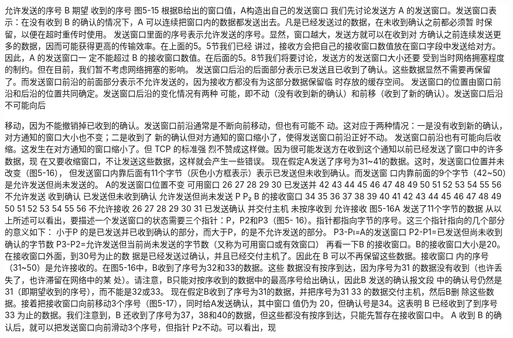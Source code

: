 允许发送的序号
B 期望
收到的序号
图5-15 根据B给出的窗口值，A构造出自己的发送窗口
我们先讨论发送方 A 的发送窗口。发送窗口表示：在没有收到 B 的确认的情况下，A
可以连续把窗口内的数据都发送出去。凡是已经发送过的数据，在未收到确认之前都必须暂
时保留，以便在超时重传时使用。
发送窗口里面的序号表示允许发送的序号。显然，窗口越大，发送方就可以在收到对
方确认之前连续发送更多的数据，因而可能获得更高的传输效率。在上面的5。5节我们已经
讲过，接收方会把自己的接收窗口数值放在窗口字段中发送给对方。因此，A 的发送窗口一
定不能超过 B 的接收窗口数值。在后面的5。8节我们将要讨论，发送方的发送窗口大小还要
受到当时网络拥塞程度的制约。但在目前，我们暂不考虑网络拥塞的影响。
发送窗口后沿的后面部分表示已发送且已收到了确认。这些数据显然不需要再保留
了。而发送窗口前沿的前面部分表示不允许发送的，因为接收方都没有为这部分数据保留临
时存放的缓存空间。
发送窗口的位置由窗口前沿和后沿的位置共同确定。发送窗口后沿的变化情况有两种
可能，即不动（没有收到新的确认）和前移（收到了新的确认）。发送窗口后沿不可能向后

移动，因为不能撤销掉已收到的确认。发送窗口前沿通常是不断向前移动，但也有可能不
动。这对应于两种情况：一是没有收到新的确认，对方通知的窗口大小也不变；二是收到了
新的确认但对方通知的窗口缩小了，使得发送窗口前沿正好不动。
发送窗口前沿也有可能向后收缩。这发生在对方通知的窗口缩小了。但 TCP 的标准强
烈不赞成这样做。因为很可能发送方在收到这个通知以前已经发送了窗口中的许多数据，现
在又要收缩窗口，不让发送这些数据，这样就会产生一些错误。
现在假定A发送了序号为31~41的数据。这时，发送窗口位置并未改变（图5-16），
但发送窗口内靠后面有11个字节（灰色小方框表示）表示已发送但未收到确认。而发送窗
口内靠前面的9个字节（42~50）是允许发送但尚未发送的。
A的发送窗口位置不变
可用窗口
26 27 28 29 30
已发送并
42 43 44 45 46 47 48 49 50 51 52 53 54 55 56
不允许发送
收到确认
已发送但未收到确认
允许发送但尚未发送
P
P₂
B 的接收窗口
34 35 36 37 38 39 40 41 42 43 44 45 46 47 48 49 50 51 52 53 54 55 56
不允许接收
26 27 28 29 30 31
已发送确认
并交付主机
未按序收到
允许接收
图5-16A 发送了11个字节的数据
从以上所述可以看出，要描述一个发送窗口的状态需要三个指针：P，P2和P3（图5-
16）。指针都指向字节的序号。这三个指针指向的几个部分的意义如下：
小于P 的是已发送并已收到确认的部分，而大于P，的是不允许发送的部分。
P3-Pı=A的发送窗口
P2-P1=已发送但尚未收到确认的字节数
P3-P2=允许发送但当前尚未发送的字节数（又称为可用窗口或有效窗口）
再看一下B 的接收窗口。B的接收窗口大小是20。在接收窗口外面，到30号为止的数
据是已经发送过确认，并且已经交付主机了。因此在 B 可以不再保留这些数据。接收窗口
内的序号（31~50）是允许接收的。在图5-16中，B收到了序号为32和33的数据。这些
数据没有按序到达，因为序号为31 的数据没有收到（也许丢失了，也许滞留在网络中的某
处）。请注意，B只能对按序收到的数据中的最高序号给出确认，因此B 发送的确认报文段
中的确认号仍然是31（即期望收到的序号），而不能是32或33。
现在假定B收到了序号为31的数据，并把序号为31 33 的数据交付主机，然后B删
除这些数据。接着把接收窗口向前移动3个序号（图5-17），同时给A发送确认，其中窗口
值仍为 20，但确认号是34。这表明 B 已经收到了到序号 33 为止的数据。我们注意到，B
还收到了序号为37，38和40的数据，但这些都没有按序到达，只能先暂存在接收窗口中。
A 收到 B 的确认后，就可以把发送窗口向前滑动3个序号，但指针 Pz不动。可以看出，现